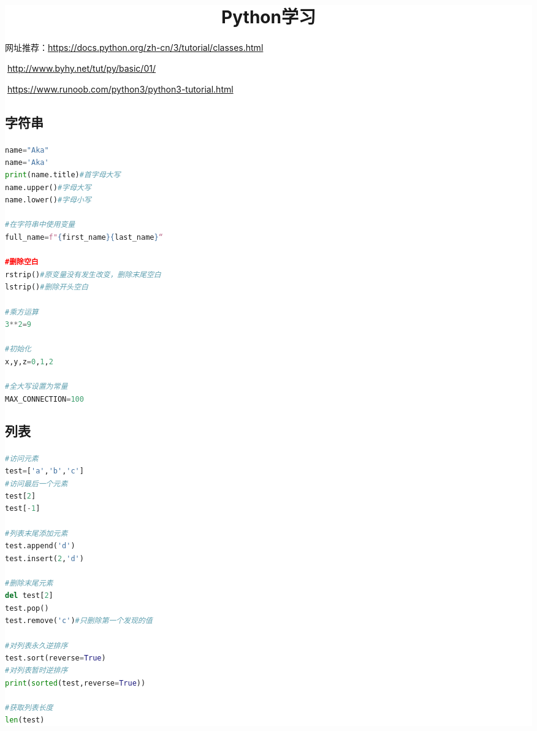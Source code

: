 <h1 align="center">Python学习</h1>

网址推荐：https://docs.python.org/zh-cn/3/tutorial/classes.html

​				  http://www.byhy.net/tut/py/basic/01/

​				  https://www.runoob.com/python3/python3-tutorial.html

## 字符串

```python
name="Aka"
name='Aka'
print(name.title)#首字母大写
name.upper()#字母大写
name.lower()#字母小写

#在字符串中使用变量
full_name=f"{first_name}{last_name}“

#删除空白
rstrip()#原变量没有发生改变，删除末尾空白
lstrip()#删除开头空白

#乘方运算
3**2=9

#初始化
x,y,z=0,1,2

#全大写设置为常量
MAX_CONNECTION=100
```

## 列表

```python
#访问元素
test=['a','b','c']
#访问最后一个元素
test[2]
test[-1]

#列表末尾添加元素
test.append('d')
test.insert(2,'d')

#删除末尾元素
del test[2]
test.pop()
test.remove('c')#只删除第一个发现的值

#对列表永久逆排序
test.sort(reverse=True)
#对列表暂时逆排序
print(sorted(test,reverse=True))

#获取列表长度
len(test)
```
